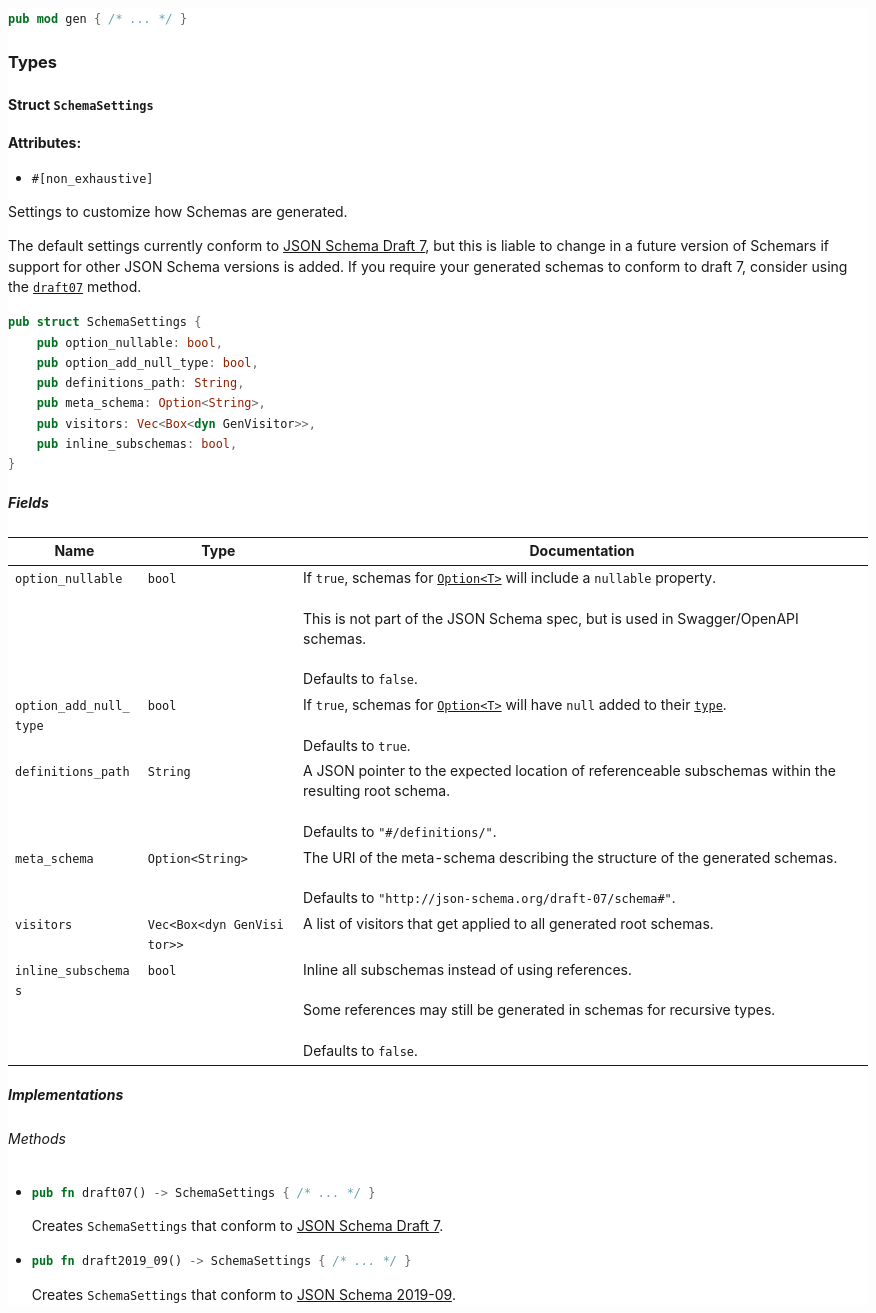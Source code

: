 ```rust
pub mod gen { /* ... */ }
```

### Types

#### Struct `SchemaSettings`

**Attributes:**

- `#[non_exhaustive]`

Settings to customize how Schemas are generated.

The default settings currently conform to [JSON Schema Draft 7](https://json-schema.org/specification-links.html#draft-7), but this is liable to change in a future version of Schemars if support for other JSON Schema versions is added.
If you require your generated schemas to conform to draft 7, consider using the [`draft07`](#method.draft07) method.

```rust
pub struct SchemaSettings {
    pub option_nullable: bool,
    pub option_add_null_type: bool,
    pub definitions_path: String,
    pub meta_schema: Option<String>,
    pub visitors: Vec<Box<dyn GenVisitor>>,
    pub inline_subschemas: bool,
}
```

##### Fields

| Name | Type | Documentation |
|------|------|---------------|
| `option_nullable` | `bool` | If `true`, schemas for [`Option<T>`](Option) will include a `nullable` property.<br><br>This is not part of the JSON Schema spec, but is used in Swagger/OpenAPI schemas.<br><br>Defaults to `false`. |
| `option_add_null_type` | `bool` | If `true`, schemas for [`Option<T>`](Option) will have `null` added to their [`type`](../schema/struct.SchemaObject.html#structfield.instance_type).<br><br>Defaults to `true`. |
| `definitions_path` | `String` | A JSON pointer to the expected location of referenceable subschemas within the resulting root schema.<br><br>Defaults to `"#/definitions/"`. |
| `meta_schema` | `Option<String>` | The URI of the meta-schema describing the structure of the generated schemas.<br><br>Defaults to `"http://json-schema.org/draft-07/schema#"`. |
| `visitors` | `Vec<Box<dyn GenVisitor>>` | A list of visitors that get applied to all generated root schemas. |
| `inline_subschemas` | `bool` | Inline all subschemas instead of using references.<br><br>Some references may still be generated in schemas for recursive types.<br><br>Defaults to `false`. |

##### Implementations

###### Methods

- ```rust
  pub fn draft07() -> SchemaSettings { /* ... */ }
  ```
  Creates `SchemaSettings` that conform to [JSON Schema Draft 7](https://json-schema.org/specification-links.html#draft-7).

- ```rust
  pub fn draft2019_09() -> SchemaSettings { /* ... */ }
  ```
  Creates `SchemaSettings` that conform to [JSON Schema 2019-09](https://json-schema.org/specification-links.html#2019-09-formerly-known-as-draft-8).
